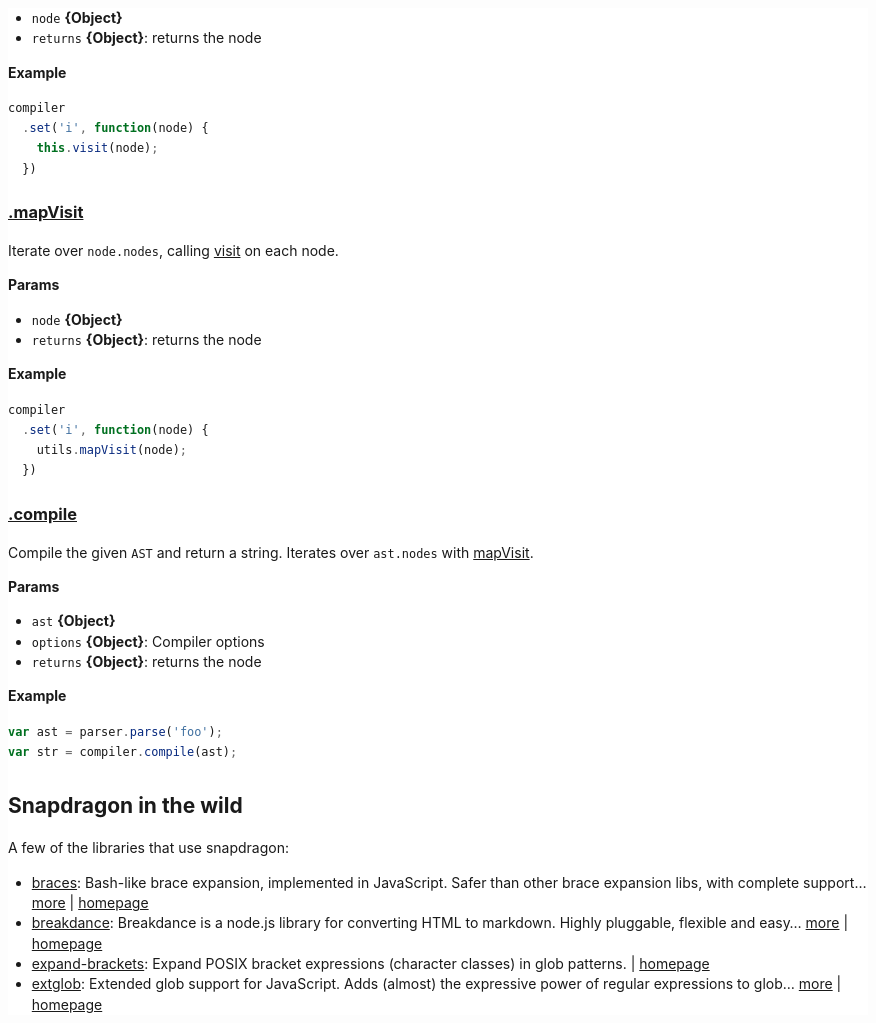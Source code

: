 * `node` **{Object}**
* `returns` **{Object}**: returns the node

**Example**

```js
compiler
  .set('i', function(node) {
    this.visit(node);
  })
```

### [.mapVisit](lib/compiler.js#L226)

Iterate over `node.nodes`, calling [visit](#visit) on each node.

**Params**

* `node` **{Object}**
* `returns` **{Object}**: returns the node

**Example**

```js
compiler
  .set('i', function(node) {
    utils.mapVisit(node);
  })
```

### [.compile](lib/compiler.js#L250)

Compile the given `AST` and return a string. Iterates over `ast.nodes` with [mapVisit](#mapVisit).

**Params**

* `ast` **{Object}**
* `options` **{Object}**: Compiler options
* `returns` **{Object}**: returns the node

**Example**

```js
var ast = parser.parse('foo');
var str = compiler.compile(ast);
```

## Snapdragon in the wild

A few of the libraries that use snapdragon:

* [braces](https://www.npmjs.com/package/braces): Bash-like brace expansion, implemented in JavaScript. Safer than other brace expansion libs, with complete support… [more](https://github.com/micromatch/braces) | [homepage](https://github.com/micromatch/braces "Bash-like brace expansion, implemented in JavaScript. Safer than other brace expansion libs, with complete support for the Bash 4.3 braces specification, without sacrificing speed.")
* [breakdance](https://www.npmjs.com/package/breakdance): Breakdance is a node.js library for converting HTML to markdown. Highly pluggable, flexible and easy… [more](http://breakdance.io) | [homepage](http://breakdance.io "Breakdance is a node.js library for converting HTML to markdown. Highly pluggable, flexible and easy to use. It's time for your markup to get down.")
* [expand-brackets](https://www.npmjs.com/package/expand-brackets): Expand POSIX bracket expressions (character classes) in glob patterns. | [homepage](https://github.com/jonschlinkert/expand-brackets "Expand POSIX bracket expressions (character classes) in glob patterns.")
* [extglob](https://www.npmjs.com/package/extglob): Extended glob support for JavaScript. Adds (almost) the expressive power of regular expressions to glob… [more](https://github.com/micromatch/extglob) | [homepage](https://github.com/micromatch/extglob "Extended glob support for JavaScript. Adds (almost) the expressive power of regular expressions to glob patterns.")